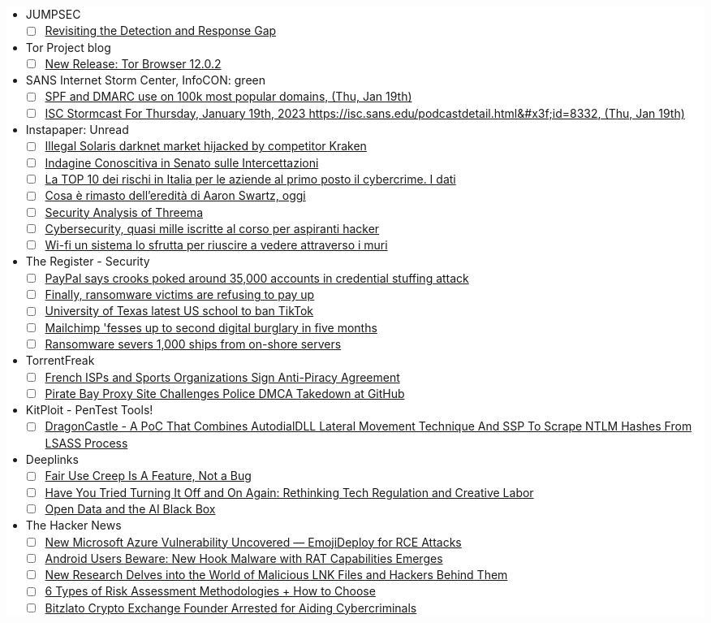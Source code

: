 - JUMPSEC
  - [ ] [Revisiting the Detection and Response Gap](https://www.jumpsec.com/guides/revisiting-the-detection-and-response-gap/)
- Tor Project blog
  - [ ] [New Release: Tor Browser 12.0.2](https://blog.torproject.org/new-release-tor-browser-1202/)
- SANS Internet Storm Center, InfoCON: green
  - [ ] [SPF and DMARC use on 100k most popular domains, (Thu, Jan 19th)](https://isc.sans.edu/diary/rss/29452)
  - [ ] [ISC Stormcast For Thursday, January 19th, 2023 https://isc.sans.edu/podcastdetail.html&#x3f;id=8332, (Thu, Jan 19th)](https://isc.sans.edu/diary/rss/29450)
- Instapaper: Unread
  - [ ] [Illegal Solaris darknet market hijacked by competitor Kraken](https://www.bleepingcomputer.com/news/security/illegal-solaris-darknet-market-hijacked-by-competitor-kraken/)
  - [ ] [Indagine Conoscitiva in Senato sulle Intercettazioni](https://www.dalchecco.it/commissione-giustizia-senato-indagine-conoscitiva-intercettazioni-captatori/)
  - [ ] [La TOP 10 dei rischi in Italia per le aziende al primo posto il cybercrime. I dati](https://www.cybersecitalia.it/la-top-10-dei-rischi-in-italia-per-le-aziende-al-primo-posto-il-cybercrime-i-dati/22634/)
  - [ ] [Cosa è rimasto dell’eredità di Aaron Swartz, oggi](https://www.guerredirete.it/cosa-e-rimasto-delleredita-di-aaron-swartz-oggi/)
  - [ ] [Security Analysis of Threema](https://www.schneier.com/blog/archives/2023/01/security-analysis-of-threema.html)
  - [ ] [Cybersecurity, quasi mille iscritte al corso per aspiranti hacker](https://www.wired.it/article/cybersecurity-mille-iscritte-corso-cybertrials-hacker-etiche/)
  - [ ] [Wi-fi un sistema lo sfrutta per riuscire a vedere attraverso i muri](https://www.wired.it/article/wifi-vedere-attraverso-muri-studio/)
- The Register - Security
  - [ ] [PayPal says crooks poked around 35,000 accounts in credential stuffing attack](https://go.theregister.com/feed/www.theregister.com/2023/01/19/paypal_data_breach/)
  - [ ] [Finally, ransomware victims are refusing to pay up](https://go.theregister.com/feed/www.theregister.com/2023/01/19/ransomware_payments_down/)
  - [ ] [University of Texas latest US school to ban TikTok](https://go.theregister.com/feed/www.theregister.com/2023/01/19/texas_university_bans_tiktok/)
  - [ ] [Mailchimp 'fesses up to second digital burglary in five months](https://go.theregister.com/feed/www.theregister.com/2023/01/19/mailchimp_fesses_up_to_2nd/)
  - [ ] [Ransomware severs 1,000 ships from on-shore servers](https://go.theregister.com/feed/www.theregister.com/2023/01/19/ransomware_attack_cuts_1000_ships/)
- TorrentFreak
  - [ ] [French ISPs and Sports Organizations Sign Anti-Piracy Agreement](https://torrentfreak.com/french-isps-and-sports-organizations-sign-anti-piracy-agreement-230119/)
  - [ ] [Pirate Bay Proxy Site Challenges Police DMCA Takedown at GitHub](https://torrentfreak.com/pirate-bay-proxy-site-challenges-polices-dmca-takedown-at-github-230119/)
- KitPloit - PenTest Tools!
  - [ ] [DragonCastle - A PoC That Combines AutodialDLL Lateral Movement Technique And SSP To Scrape NTLM Hashes From LSASS Process](http://www.kitploit.com/2023/01/dragoncastle-poc-that-combines.html)
- Deeplinks
  - [ ] [Fair Use Creep Is A Feature, Not a Bug](https://www.eff.org/deeplinks/2023/01/fair-use-creep-feature-not-bug)
  - [ ] [Have You Tried Turning It Off and On Again: Rethinking Tech Regulation and Creative Labor](https://www.eff.org/deeplinks/2023/01/have-you-tried-turning-it-and-again-rethinking-tech-regulation-and-creative-labor)
  - [ ] [Open Data and the AI Black Box](https://www.eff.org/deeplinks/2023/01/open-data-and-ai-black-box)
- The Hacker News
  - [ ] [New Microsoft Azure Vulnerability Uncovered — EmojiDeploy for RCE Attacks](https://thehackernews.com/2023/01/new-microsoft-azure-vulnerability.html)
  - [ ] [Android Users Beware: New Hook Malware with RAT Capabilities Emerges](https://thehackernews.com/2023/01/android-users-beware-new-hook-malware.html)
  - [ ] [New Research Delves into the World of Malicious LNK Files and Hackers Behind Them](https://thehackernews.com/2023/01/new-research-delves-into-world-of.html)
  - [ ] [6 Types of Risk Assessment Methodologies + How to Choose](https://thehackernews.com/2023/01/6-types-of-risk-assessment.html)
  - [ ] [Bitzlato Crypto Exchange Founder Arrested for Aiding Cybercriminals](https://thehackernews.com/2023/01/bitzlato-crypto-exchange-founder.html)